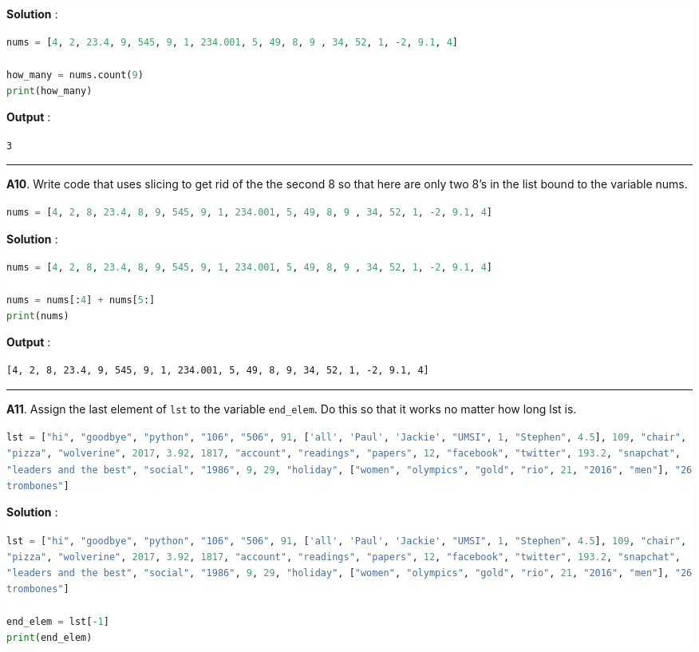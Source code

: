 **Solution** :

```python
nums = [4, 2, 23.4, 9, 545, 9, 1, 234.001, 5, 49, 8, 9 , 34, 52, 1, -2, 9.1, 4]

how_many = nums.count(9)
print(how_many)
```

**Output** :

```
3
```

-----

**A10**. Write code that uses slicing to get rid of the the second 8 so that here are only two 8’s in the list bound to the variable nums.


```python
nums = [4, 2, 8, 23.4, 8, 9, 545, 9, 1, 234.001, 5, 49, 8, 9 , 34, 52, 1, -2, 9.1, 4]
```

**Solution** :

```python
nums = [4, 2, 8, 23.4, 8, 9, 545, 9, 1, 234.001, 5, 49, 8, 9 , 34, 52, 1, -2, 9.1, 4]

nums = nums[:4] + nums[5:]
print(nums)
```

**Output** :

```
[4, 2, 8, 23.4, 9, 545, 9, 1, 234.001, 5, 49, 8, 9, 34, 52, 1, -2, 9.1, 4]
```



-----

**A11**. Assign the last element of `lst` to the variable `end_elem`. Do this so that it works no matter how long lst is.


```python
lst = ["hi", "goodbye", "python", "106", "506", 91, ['all', 'Paul', 'Jackie', "UMSI", 1, "Stephen", 4.5], 109, "chair", "pizza", "wolverine", 2017, 3.92, 1817, "account", "readings", "papers", 12, "facebook", "twitter", 193.2, "snapchat", "leaders and the best", "social", "1986", 9, 29, "holiday", ["women", "olympics", "gold", "rio", 21, "2016", "men"], "26trombones"]

```

**Solution** :

```python
lst = ["hi", "goodbye", "python", "106", "506", 91, ['all', 'Paul', 'Jackie', "UMSI", 1, "Stephen", 4.5], 109, "chair", "pizza", "wolverine", 2017, 3.92, 1817, "account", "readings", "papers", 12, "facebook", "twitter", 193.2, "snapchat", "leaders and the best", "social", "1986", 9, 29, "holiday", ["women", "olympics", "gold", "rio", 21, "2016", "men"], "26trombones"]

end_elem = lst[-1]
print(end_elem)
```
